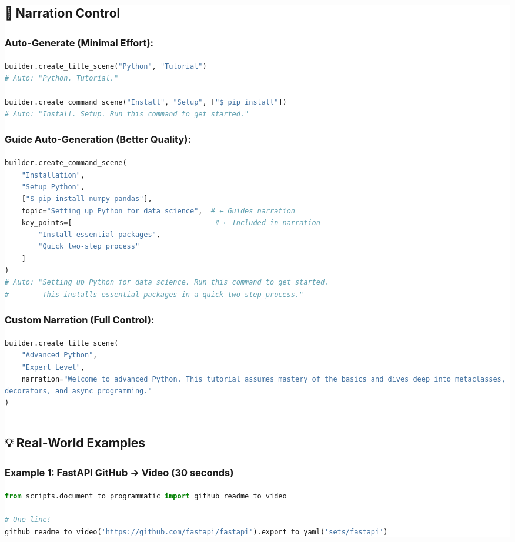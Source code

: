 
## 🎨 Narration Control

### **Auto-Generate (Minimal Effort):**

```python
builder.create_title_scene("Python", "Tutorial")
# Auto: "Python. Tutorial."

builder.create_command_scene("Install", "Setup", ["$ pip install"])
# Auto: "Install. Setup. Run this command to get started."
```

### **Guide Auto-Generation (Better Quality):**

```python
builder.create_command_scene(
    "Installation",
    "Setup Python",
    ["$ pip install numpy pandas"],
    topic="Setting up Python for data science",  # ← Guides narration
    key_points=[                                  # ← Included in narration
        "Install essential packages",
        "Quick two-step process"
    ]
)
# Auto: "Setting up Python for data science. Run this command to get started.
#        This installs essential packages in a quick two-step process."
```

### **Custom Narration (Full Control):**

```python
builder.create_title_scene(
    "Advanced Python",
    "Expert Level",
    narration="Welcome to advanced Python. This tutorial assumes mastery of the basics and dives deep into metaclasses, decorators, and async programming."
)
```

---

## 💡 Real-World Examples

### **Example 1: FastAPI GitHub → Video (30 seconds)**

```python
from scripts.document_to_programmatic import github_readme_to_video

# One line!
github_readme_to_video('https://github.com/fastapi/fastapi').export_to_yaml('sets/fastapi')
```
